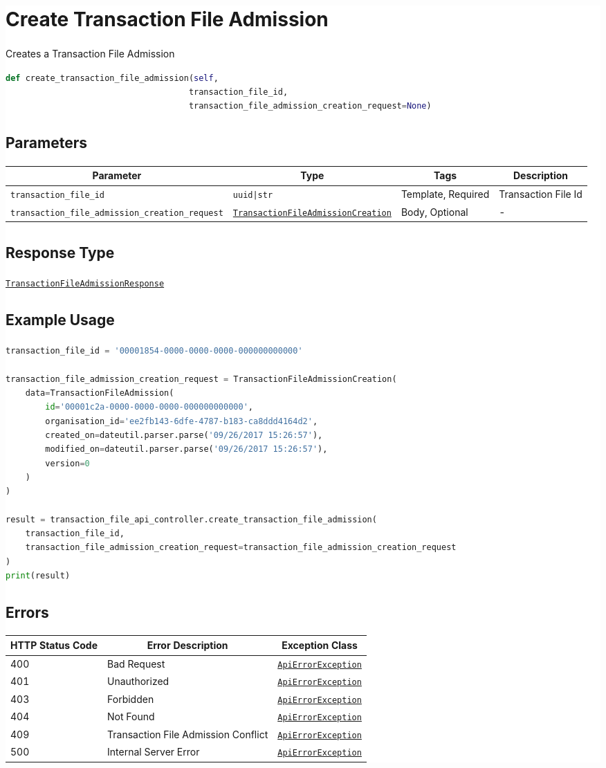 
# Create Transaction File Admission

Creates a Transaction File Admission

```python
def create_transaction_file_admission(self,
                                     transaction_file_id,
                                     transaction_file_admission_creation_request=None)
```

## Parameters

| Parameter | Type | Tags | Description |
|  --- | --- | --- | --- |
| `transaction_file_id` | `uuid\|str` | Template, Required | Transaction File Id |
| `transaction_file_admission_creation_request` | [`TransactionFileAdmissionCreation`](../../doc/models/transaction-file-admission-creation.md) | Body, Optional | - |

## Response Type

[`TransactionFileAdmissionResponse`](../../doc/models/transaction-file-admission-response.md)

## Example Usage

```python
transaction_file_id = '00001854-0000-0000-0000-000000000000'

transaction_file_admission_creation_request = TransactionFileAdmissionCreation(
    data=TransactionFileAdmission(
        id='00001c2a-0000-0000-0000-000000000000',
        organisation_id='ee2fb143-6dfe-4787-b183-ca8ddd4164d2',
        created_on=dateutil.parser.parse('09/26/2017 15:26:57'),
        modified_on=dateutil.parser.parse('09/26/2017 15:26:57'),
        version=0
    )
)

result = transaction_file_api_controller.create_transaction_file_admission(
    transaction_file_id,
    transaction_file_admission_creation_request=transaction_file_admission_creation_request
)
print(result)
```

## Errors

| HTTP Status Code | Error Description | Exception Class |
|  --- | --- | --- |
| 400 | Bad Request | [`ApiErrorException`](../../doc/models/api-error-exception.md) |
| 401 | Unauthorized | [`ApiErrorException`](../../doc/models/api-error-exception.md) |
| 403 | Forbidden | [`ApiErrorException`](../../doc/models/api-error-exception.md) |
| 404 | Not Found | [`ApiErrorException`](../../doc/models/api-error-exception.md) |
| 409 | Transaction File Admission Conflict | [`ApiErrorException`](../../doc/models/api-error-exception.md) |
| 500 | Internal Server Error | [`ApiErrorException`](../../doc/models/api-error-exception.md) |

